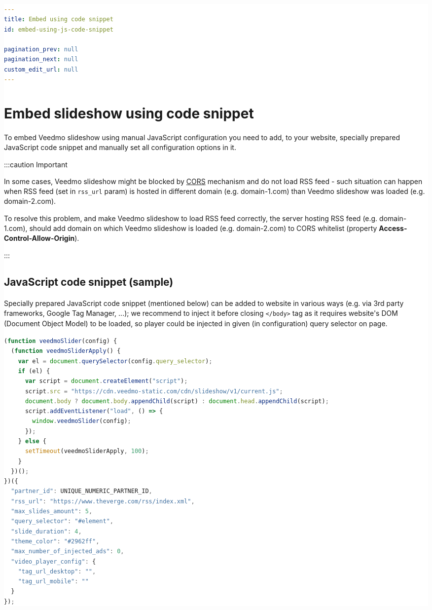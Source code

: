 ```yaml
---
title: Embed using code snippet
id: embed-using-js-code-snippet

pagination_prev: null
pagination_next: null
custom_edit_url: null
---
```


# Embed slideshow using code snippet

To embed Veedmo slideshow using manual JavaScript configuration you need to add, to your website, specially prepared JavaScript code snippet and manually set all configuration options in it.

:::caution Important

In some cases, Veedmo slideshow might be blocked by [CORS](https://www.w3.org/wiki/CORS_Enabled) mechanism and do not load RSS feed - such situation can happen when RSS feed (set in ```rss_url``` param) is hosted in different domain (e.g. domain-1.com) than Veedmo slideshow was loaded (e.g. domain-2.com).

To resolve this problem, and make Veedmo slideshow to load RSS feed correctly, the server hosting RSS feed (e.g. domain-1.com), should add domain on which Veedmo slideshow is loaded (e.g. domain-2.com) to CORS whitelist (property **Access-Control-Allow-Origin**).

:::

## JavaScript code snippet (sample)

Specially prepared JavaScript code snippet (mentioned below) can be added to website in various ways (e.g. via 3rd party frameworks, Google Tag Manager, ...); we recommend to inject it before closing ```</body>``` tag as it requires website's DOM (Document Object Model) to be loaded, so player could be injected in given (in configuration) query selector on page.

```js
(function veedmoSlider(config) {
  (function veedmoSliderApply() {
    var el = document.querySelector(config.query_selector);
    if (el) {
      var script = document.createElement("script");
      script.src = "https://cdn.veedmo-static.com/cdn/slideshow/v1/current.js";
      document.body ? document.body.appendChild(script) : document.head.appendChild(script);
      script.addEventListener("load", () => {
        window.veedmoSlider(config);
      });
    } else {
      setTimeout(veedmoSliderApply, 100);
    }
  })();
})({
  "partner_id": UNIQUE_NUMERIC_PARTNER_ID,
  "rss_url": "https://www.theverge.com/rss/index.xml",
  "max_slides_amount": 5,
  "query_selector": "#element",
  "slide_duration": 4,
  "theme_color": "#2962ff",
  "max_number_of_injected_ads": 0,
  "video_player_config": {
    "tag_url_desktop": "",
    "tag_url_mobile": ""
  }
});
```

